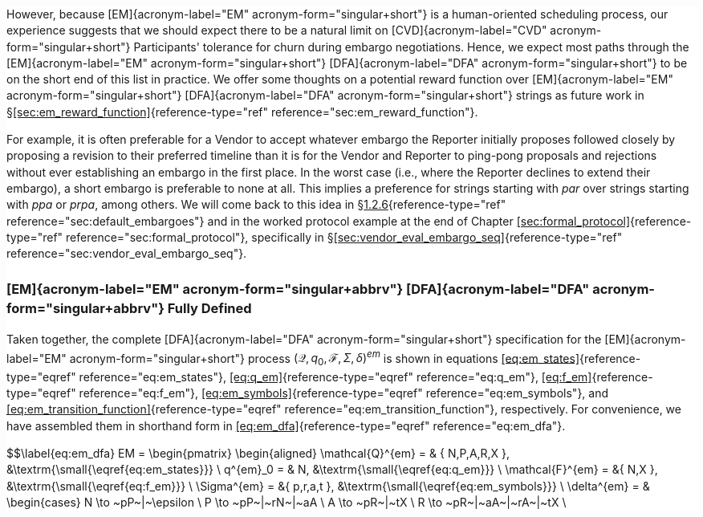 However, because [EM]{acronym-label="EM" acronym-form="singular+short"}
is a human-oriented scheduling process, our experience suggests that we
should expect there to be a natural limit on [CVD]{acronym-label="CVD"
acronym-form="singular+short"} Participants' tolerance for churn during
embargo negotiations. Hence, we expect most paths through the
[EM]{acronym-label="EM" acronym-form="singular+short"}
[DFA]{acronym-label="DFA" acronym-form="singular+short"} to be on the
short end of this list in practice. We offer some thoughts on a
potential reward function over [EM]{acronym-label="EM"
acronym-form="singular+short"} [DFA]{acronym-label="DFA"
acronym-form="singular+short"} strings as future work in
§[\[sec:em_reward_function\]](#sec:em_reward_function){reference-type="ref"
reference="sec:em_reward_function"}.

For example, it is often preferable for a Vendor to accept whatever
embargo the Reporter initially proposes followed closely by proposing a
revision to their preferred timeline than it is for the Vendor and
Reporter to ping-pong proposals and rejections without ever establishing
an embargo in the first place. In the worst case (i.e., where the
Reporter declines to extend their embargo), a short embargo is
preferable to none at all. This implies a preference for strings
starting with _par_ over strings starting with _ppa_ or _prpa_, among
others. We will come back to this idea in
§[1.2.6](#sec:default_embargoes){reference-type="ref"
reference="sec:default_embargoes"} and in the worked protocol example at
the end of Chapter
[\[sec:formal_protocol\]](#sec:formal_protocol){reference-type="ref"
reference="sec:formal_protocol"}, specifically in
§[\[sec:vendor_eval_embargo_seq\]](#sec:vendor_eval_embargo_seq){reference-type="ref"
reference="sec:vendor_eval_embargo_seq"}.

### [EM]{acronym-label="EM" acronym-form="singular+abbrv"} [DFA]{acronym-label="DFA" acronym-form="singular+abbrv"} Fully Defined

Taken together, the complete [DFA]{acronym-label="DFA"
acronym-form="singular+short"} specification for the
[EM]{acronym-label="EM" acronym-form="singular+short"} process
$(\mathcal{Q},q_0,\mathcal{F},\Sigma,\delta)^{em}$ is shown in equations
[\[eq:em_states\]](#eq:em_states){reference-type="eqref"
reference="eq:em_states"},
[\[eq:q_em\]](#eq:q_em){reference-type="eqref" reference="eq:q_em"},
[\[eq:f_em\]](#eq:f_em){reference-type="eqref" reference="eq:f_em"},
[\[eq:em_symbols\]](#eq:em_symbols){reference-type="eqref"
reference="eq:em_symbols"}, and
[\[eq:em_transition_function\]](#eq:em_transition_function){reference-type="eqref"
reference="eq:em_transition_function"}, respectively. For convenience,
we have assembled them in shorthand form in
[\[eq:em_dfa\]](#eq:em_dfa){reference-type="eqref"
reference="eq:em_dfa"}.

$$\label{eq:em_dfa}
    EM = 
    \begin{pmatrix}
            \begin{aligned}
                \mathcal{Q}^{em} = & \{ N,P,A,R,X \}, &\textrm{\small{\eqref{eq:em_states}}} \\
                q^{em}_0 = & N, &\textrm{\small{\eqref{eq:q_em}}} \\
                \mathcal{F}^{em} = &\{ N,X \}, &\textrm{\small{\eqref{eq:f_em}}} \\
                \Sigma^{em} = &\{ p,r,a,t \}, &\textrm{\small{\eqref{eq:em_symbols}}} \\
                \delta^{em} = &
                    \begin{cases}
                       N \to ~pP~|~\epsilon \\
                       P \to ~pP~|~rN~|~aA \\
                       A \to ~pR~|~tX \\
                       R \to ~pR~|~aA~|~rA~|~tX \\

[^1]: Reminder: Exploits are information about vulnerabilities too.